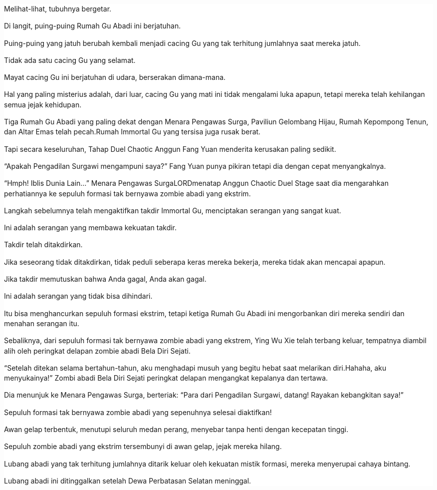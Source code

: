 Melihat-lihat, tubuhnya bergetar.

Di langit, puing-puing Rumah Gu Abadi ini berjatuhan.

Puing-puing yang jatuh berubah kembali menjadi cacing Gu yang tak terhitung jumlahnya saat mereka jatuh.

Tidak ada satu cacing Gu yang selamat.

Mayat cacing Gu ini berjatuhan di udara, berserakan dimana-mana.

Hal yang paling misterius adalah, dari luar, cacing Gu yang mati ini tidak mengalami luka apapun, tetapi mereka telah kehilangan semua jejak kehidupan.

Tiga Rumah Gu Abadi yang paling dekat dengan Menara Pengawas Surga, Paviliun Gelombang Hijau, Rumah Kepompong Tenun, dan Altar Emas telah pecah.Rumah Immortal Gu yang tersisa juga rusak berat.

Tapi secara keseluruhan, Tahap Duel Chaotic Anggun Fang Yuan menderita kerusakan paling sedikit.



“Apakah Pengadilan Surgawi mengampuni saya?” Fang Yuan punya pikiran tetapi dia dengan cepat menyangkalnya.

“Hmph! Iblis Dunia Lain…” Menara Pengawas SurgaLORDmenatap Anggun Chaotic Duel Stage saat dia mengarahkan perhatiannya ke sepuluh formasi tak bernyawa zombie abadi yang ekstrim.

Langkah sebelumnya telah mengaktifkan takdir Immortal Gu, menciptakan serangan yang sangat kuat.

Ini adalah serangan yang membawa kekuatan takdir.

Takdir telah ditakdirkan.

Jika seseorang tidak ditakdirkan, tidak peduli seberapa keras mereka bekerja, mereka tidak akan mencapai apapun.

Jika takdir memutuskan bahwa Anda gagal, Anda akan gagal.

Ini adalah serangan yang tidak bisa dihindari.

Itu bisa menghancurkan sepuluh formasi ekstrim, tetapi ketiga Rumah Gu Abadi ini mengorbankan diri mereka sendiri dan menahan serangan itu.

Sebaliknya, dari sepuluh formasi tak bernyawa zombie abadi yang ekstrem, Ying Wu Xie telah terbang keluar, tempatnya diambil alih oleh peringkat delapan zombie abadi Bela Diri Sejati.

“Setelah ditekan selama bertahun-tahun, aku menghadapi musuh yang begitu hebat saat melarikan diri.Hahaha, aku menyukainya!” Zombi abadi Bela Diri Sejati peringkat delapan mengangkat kepalanya dan tertawa.

Dia menunjuk ke Menara Pengawas Surga, berteriak: “Para dari Pengadilan Surgawi, datang! Rayakan kebangkitan saya!”

Sepuluh formasi tak bernyawa zombie abadi yang sepenuhnya selesai diaktifkan!

Awan gelap terbentuk, menutupi seluruh medan perang, menyebar tanpa henti dengan kecepatan tinggi.

Sepuluh zombie abadi yang ekstrim tersembunyi di awan gelap, jejak mereka hilang.

Lubang abadi yang tak terhitung jumlahnya ditarik keluar oleh kekuatan mistik formasi, mereka menyerupai cahaya bintang.

Lubang abadi ini ditinggalkan setelah Dewa Perbatasan Selatan meninggal.
